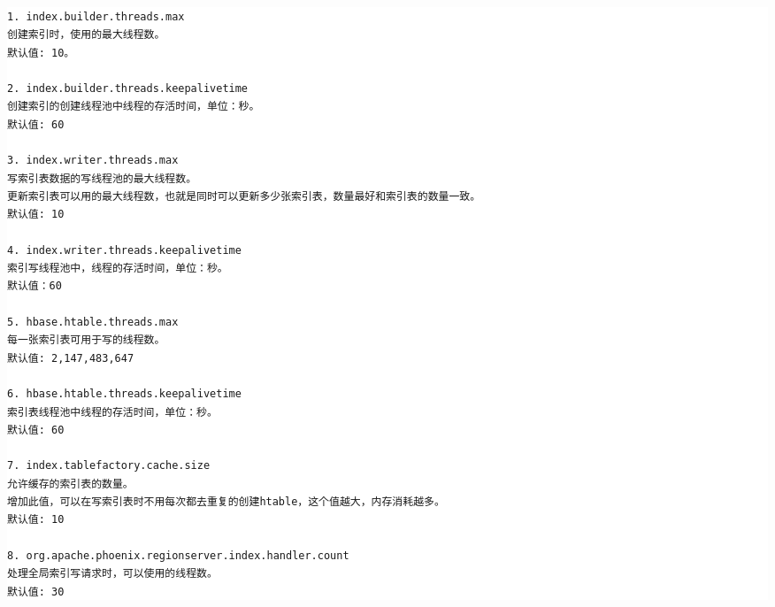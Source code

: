 ```
1. index.builder.threads.max 
创建索引时，使用的最大线程数。 
默认值: 10。

2. index.builder.threads.keepalivetime 
创建索引的创建线程池中线程的存活时间，单位：秒。 
默认值: 60

3. index.writer.threads.max 
写索引表数据的写线程池的最大线程数。 
更新索引表可以用的最大线程数，也就是同时可以更新多少张索引表，数量最好和索引表的数量一致。 
默认值: 10

4. index.writer.threads.keepalivetime 
索引写线程池中，线程的存活时间，单位：秒。
默认值：60
 
5. hbase.htable.threads.max 
每一张索引表可用于写的线程数。 
默认值: 2,147,483,647

6. hbase.htable.threads.keepalivetime 
索引表线程池中线程的存活时间，单位：秒。 
默认值: 60

7. index.tablefactory.cache.size 
允许缓存的索引表的数量。 
增加此值，可以在写索引表时不用每次都去重复的创建htable，这个值越大，内存消耗越多。 
默认值: 10

8. org.apache.phoenix.regionserver.index.handler.count 
处理全局索引写请求时，可以使用的线程数。 
默认值: 30
```